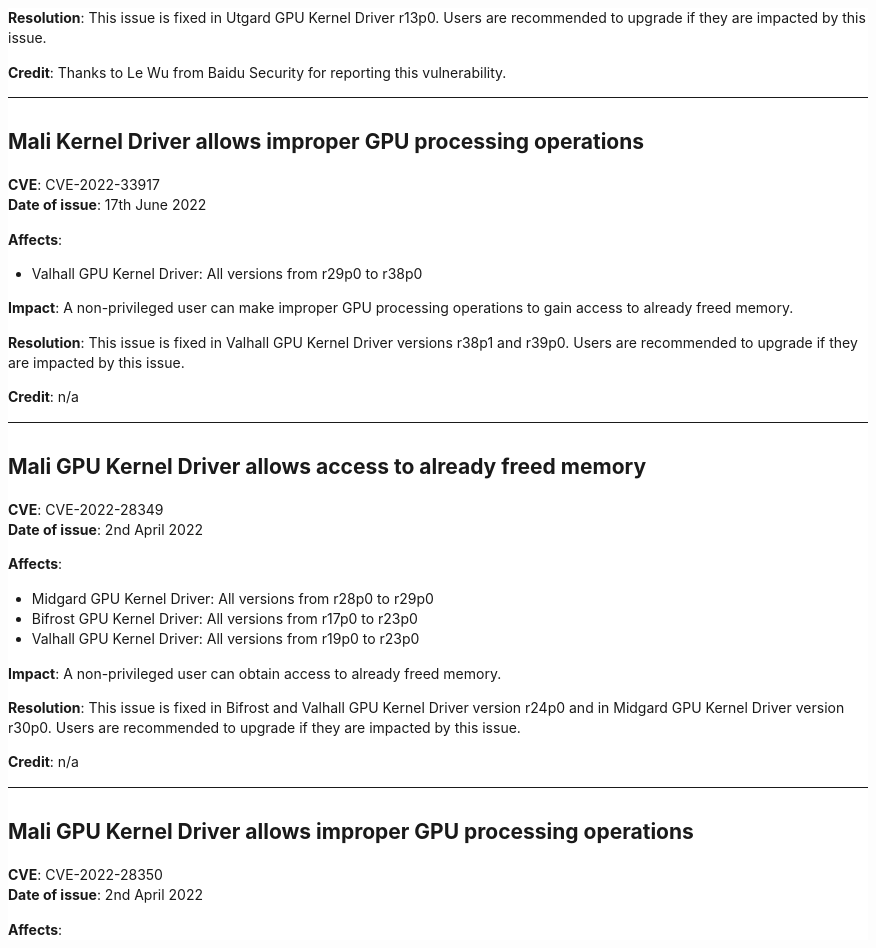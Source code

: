 **Resolution**: This issue is fixed in Utgard GPU Kernel Driver r13p0. Users are recommended to upgrade if they are impacted by this issue.

**Credit**: Thanks to Le Wu from Baidu Security for reporting this vulnerability.

---

## Mali Kernel Driver allows improper GPU processing operations

**CVE**: CVE-2022-33917  
**Date of issue**: 17th June 2022

**Affects**:

- Valhall GPU Kernel Driver: All versions from r29p0 to r38p0

**Impact**: A non-privileged user can make improper GPU processing operations to gain access to already freed memory.

**Resolution**: This issue is fixed in Valhall GPU Kernel Driver versions r38p1 and r39p0. Users are recommended to upgrade if they are impacted by this issue.

**Credit**: n/a

---

## Mali GPU Kernel Driver allows access to already freed memory

**CVE**: CVE-2022-28349  
**Date of issue**: 2nd April 2022

**Affects**:

- Midgard GPU Kernel Driver: All versions from r28p0 to r29p0
- Bifrost GPU Kernel Driver: All versions from r17p0 to r23p0
- Valhall GPU Kernel Driver: All versions from r19p0 to r23p0

**Impact**: A non-privileged user can obtain access to already freed memory.

**Resolution**: This issue is fixed in Bifrost and Valhall GPU Kernel Driver version r24p0 and in Midgard GPU Kernel Driver version r30p0. Users are recommended to upgrade if they are impacted by this issue.

**Credit**: n/a

---

## Mali GPU Kernel Driver allows improper GPU processing operations

**CVE**: CVE-2022-28350  
**Date of issue**: 2nd April 2022

**Affects**:
